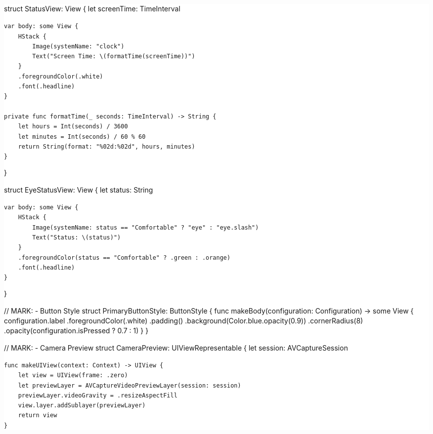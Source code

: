 struct StatusView: View {
    let screenTime: TimeInterval
    
    var body: some View {
        HStack {
            Image(systemName: "clock")
            Text("Screen Time: \(formatTime(screenTime))")
        }
        .foregroundColor(.white)
        .font(.headline)
    }
    
    private func formatTime(_ seconds: TimeInterval) -> String {
        let hours = Int(seconds) / 3600
        let minutes = Int(seconds) / 60 % 60
        return String(format: "%02d:%02d", hours, minutes)
    }
}

struct EyeStatusView: View {
    let status: String
    
    var body: some View {
        HStack {
            Image(systemName: status == "Comfortable" ? "eye" : "eye.slash")
            Text("Status: \(status)")
        }
        .foregroundColor(status == "Comfortable" ? .green : .orange)
        .font(.headline)
    }
}

// MARK: - Button Style
struct PrimaryButtonStyle: ButtonStyle {
    func makeBody(configuration: Configuration) -> some View {
        configuration.label
            .foregroundColor(.white)
            .padding()
            .background(Color.blue.opacity(0.9))
            .cornerRadius(8)
            .opacity(configuration.isPressed ? 0.7 : 1)
    }
}

// MARK: - Camera Preview
struct CameraPreview: UIViewRepresentable {
    let session: AVCaptureSession
    
    func makeUIView(context: Context) -> UIView {
        let view = UIView(frame: .zero)
        let previewLayer = AVCaptureVideoPreviewLayer(session: session)
        previewLayer.videoGravity = .resizeAspectFill
        view.layer.addSublayer(previewLayer)
        return view
    }
    